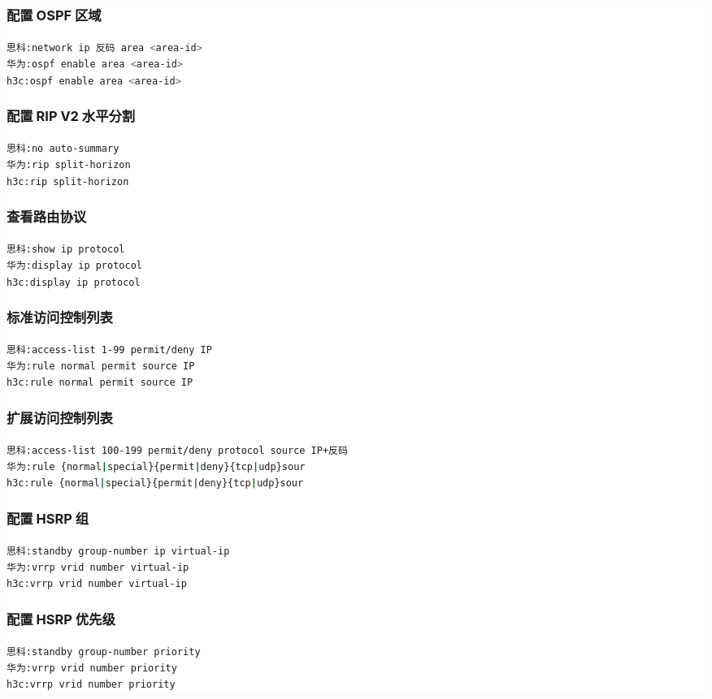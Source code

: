 ### 配置 OSPF 区域

```sh
思科:network ip 反码 area <area-id> 
华为:ospf enable area <area-id> 
h3c:ospf enable area <area-id>
```

### 配置 RIP V2 水平分割

```sh
思科:no auto-summary
华为:rip split-horizon
h3c:rip split-horizon
```

### 查看路由协议

```sh
思科:show ip protocol
华为:display ip protocol
h3c:display ip protocol
```

### 标准访问控制列表

```sh
思科:access-list 1-99 permit/deny IP
华为:rule normal permit source IP
h3c:rule normal permit source IP
```

### 扩展访问控制列表

```sh
思科:access-list 100-199 permit/deny protocol source IP+反码
华为:rule {normal|special}{permit|deny}{tcp|udp}sour
h3c:rule {normal|special}{permit|deny}{tcp|udp}sour
```

### 配置 HSRP 组

```sh
思科:standby group-number ip virtual-ip
华为:vrrp vrid number virtual-ip
h3c:vrrp vrid number virtual-ip
```

### 配置 HSRP 优先级

```sh
思科:standby group-number priority
华为:vrrp vrid number priority
h3c:vrrp vrid number priority
```
